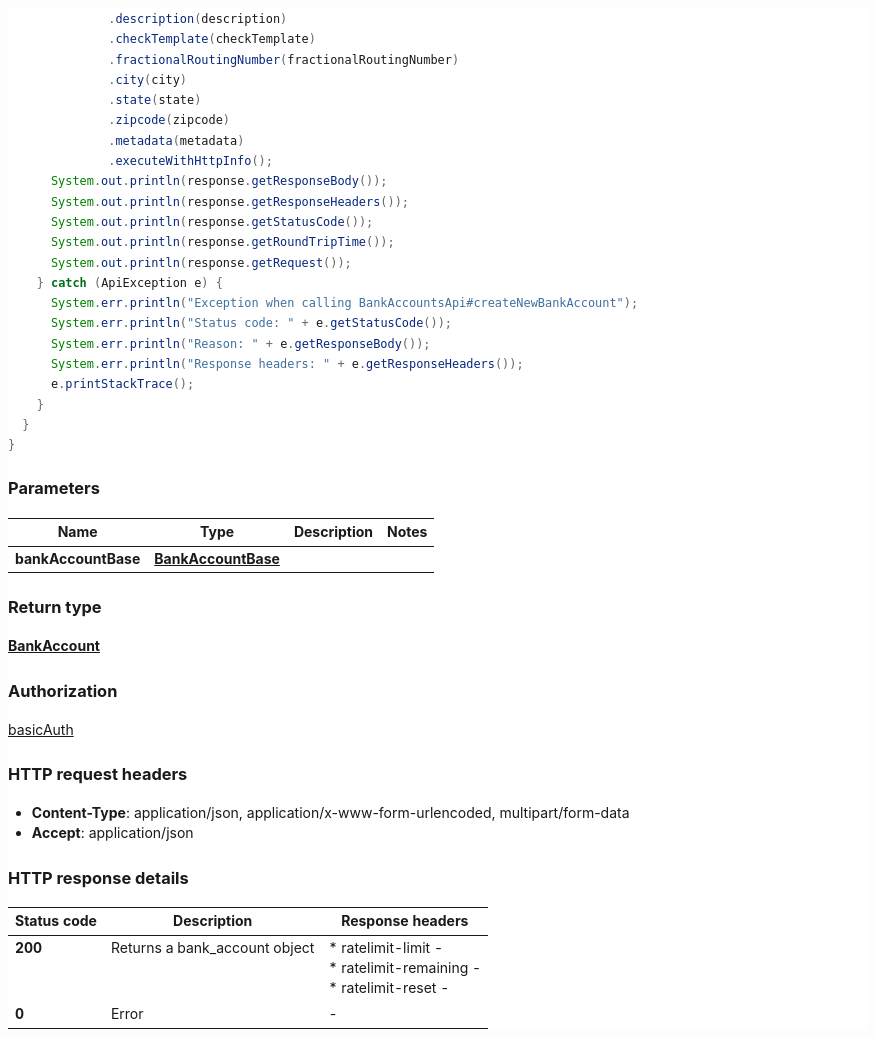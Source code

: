 ```java
              .description(description)
              .checkTemplate(checkTemplate)
              .fractionalRoutingNumber(fractionalRoutingNumber)
              .city(city)
              .state(state)
              .zipcode(zipcode)
              .metadata(metadata)
              .executeWithHttpInfo();
      System.out.println(response.getResponseBody());
      System.out.println(response.getResponseHeaders());
      System.out.println(response.getStatusCode());
      System.out.println(response.getRoundTripTime());
      System.out.println(response.getRequest());
    } catch (ApiException e) {
      System.err.println("Exception when calling BankAccountsApi#createNewBankAccount");
      System.err.println("Status code: " + e.getStatusCode());
      System.err.println("Reason: " + e.getResponseBody());
      System.err.println("Response headers: " + e.getResponseHeaders());
      e.printStackTrace();
    }
  }
}

```

### Parameters

| Name | Type | Description  | Notes |
|------------- | ------------- | ------------- | -------------|
| **bankAccountBase** | [**BankAccountBase**](BankAccountBase.md)|  | |

### Return type

[**BankAccount**](BankAccount.md)

### Authorization

[basicAuth](../README.md#basicAuth)

### HTTP request headers

 - **Content-Type**: application/json, application/x-www-form-urlencoded, multipart/form-data
 - **Accept**: application/json

### HTTP response details
| Status code | Description | Response headers |
|-------------|-------------|------------------|
| **200** | Returns a bank_account object |  * ratelimit-limit -  <br>  * ratelimit-remaining -  <br>  * ratelimit-reset -  <br>  |
| **0** | Error |  -  |
